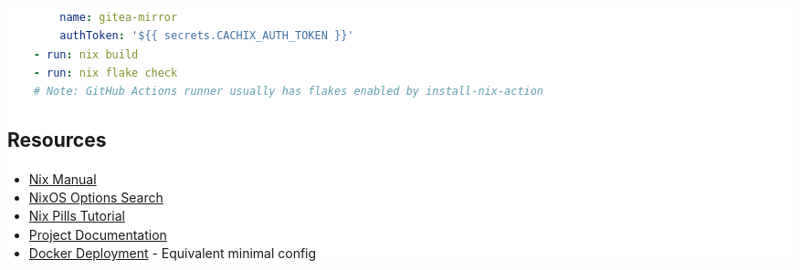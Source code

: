 ```yaml
        name: gitea-mirror
        authToken: '${{ secrets.CACHIX_AUTH_TOKEN }}'
    - run: nix build
    - run: nix flake check
    # Note: GitHub Actions runner usually has flakes enabled by install-nix-action
```

## Resources

- [Nix Manual](https://nixos.org/manual/nix/stable/)
- [NixOS Options Search](https://search.nixos.org/options)
- [Nix Pills Tutorial](https://nixos.org/guides/nix-pills/)
- [Project Documentation](../README.md)
- [Docker Deployment](../docker-compose.alt.yml) - Equivalent minimal config
